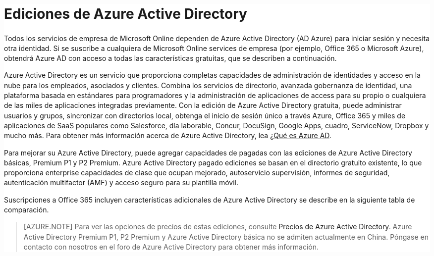<properties
    pageTitle="Ediciones de Azure Active Directory | Microsoft Azure"
    description="Un tema que explica las opciones de forma gratuita y pagada ediciones de Azure Active Directory. Azure Active Directory básicos, Azure Active Directory Premium P1 y Azure Active Directory Premium P2 son las ediciones de pagadas."
    services="active-directory"
    documentationCenter=""
    authors="curtand"
    manager="femila"
    editor=""/>

<tags
    ms.service="active-directory"
    ms.workload="identity"
    ms.tgt_pltfrm="na"
    ms.devlang="na"
    ms.topic="article"
    ms.date="09/09/2016"
    ms.author="curtand"/>

# <a name="azure-active-directory-editions"></a>Ediciones de Azure Active Directory

Todos los servicios de empresa de Microsoft Online dependen de Azure Active Directory (AD Azure) para iniciar sesión y necesita otra identidad. Si se suscribe a cualquiera de Microsoft Online services de empresa (por ejemplo, Office 365 o Microsoft Azure), obtendrá Azure AD con acceso a todas las características gratuitas, que se describen a continuación.  

Azure Active Directory es un servicio que proporciona completas capacidades de administración de identidades y acceso en la nube para los empleados, asociados y clientes. Combina los servicios de directorio, avanzada gobernanza de identidad, una plataforma basada en estándares para programadores y la administración de aplicaciones de access para su propio o cualquiera de las miles de aplicaciones integradas previamente. Con la edición de Azure Active Directory gratuita, puede administrar usuarios y grupos, sincronizar con directorios local, obtenga el inicio de sesión único a través Azure, Office 365 y miles de aplicaciones de SaaS populares como Salesforce, día laborable, Concur, DocuSign, Google Apps, cuadro, ServiceNow, Dropbox y mucho más. Para obtener más información acerca de Azure Active Directory, lea [¿Qué es Azure AD](active-directory-whatis.md).

Para mejorar su Azure Active Directory, puede agregar capacidades de pagadas con las ediciones de Azure Active Directory básicas, Premium P1 y P2 Premium. Azure Active Directory pagado ediciones se basan en el directorio gratuito existente, lo que proporciona enterprise capacidades de clase que ocupan mejorado, autoservicio supervisión, informes de seguridad, autenticación multifactor (AMF) y acceso seguro para su plantilla móvil.

Suscripciones a Office 365 incluyen características adicionales de Azure Active Directory se describe en la siguiente tabla de comparación.


> [AZURE.NOTE] Para ver las opciones de precios de estas ediciones, consulte [Precios de Azure Active Directory](https://azure.microsoft.com/pricing/details/active-directory/). Azure Active Directory Premium P1, P2 Premium y Azure Active Directory básica no se admiten actualmente en China. Póngase en contacto con nosotros en el foro de Azure Active Directory para obtener más información.



[12]: ./media/active-directory-editions/ic195031.png